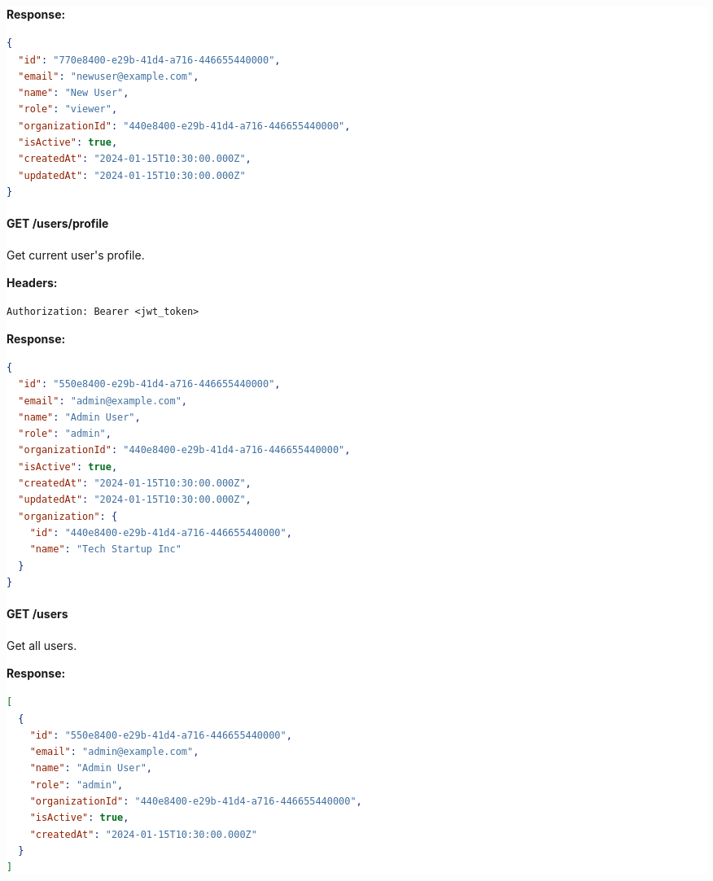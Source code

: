 **Response:**
```json
{
  "id": "770e8400-e29b-41d4-a716-446655440000",
  "email": "newuser@example.com",
  "name": "New User",
  "role": "viewer",
  "organizationId": "440e8400-e29b-41d4-a716-446655440000",
  "isActive": true,
  "createdAt": "2024-01-15T10:30:00.000Z",
  "updatedAt": "2024-01-15T10:30:00.000Z"
}
```

#### GET /users/profile
Get current user's profile.

**Headers:**
```
Authorization: Bearer <jwt_token>
```

**Response:**
```json
{
  "id": "550e8400-e29b-41d4-a716-446655440000",
  "email": "admin@example.com",
  "name": "Admin User",
  "role": "admin",
  "organizationId": "440e8400-e29b-41d4-a716-446655440000",
  "isActive": true,
  "createdAt": "2024-01-15T10:30:00.000Z",
  "updatedAt": "2024-01-15T10:30:00.000Z",
  "organization": {
    "id": "440e8400-e29b-41d4-a716-446655440000",
    "name": "Tech Startup Inc"
  }
}
```

#### GET /users
Get all users.

**Response:**
```json
[
  {
    "id": "550e8400-e29b-41d4-a716-446655440000",
    "email": "admin@example.com",
    "name": "Admin User",
    "role": "admin",
    "organizationId": "440e8400-e29b-41d4-a716-446655440000",
    "isActive": true,
    "createdAt": "2024-01-15T10:30:00.000Z"
  }
]
```

